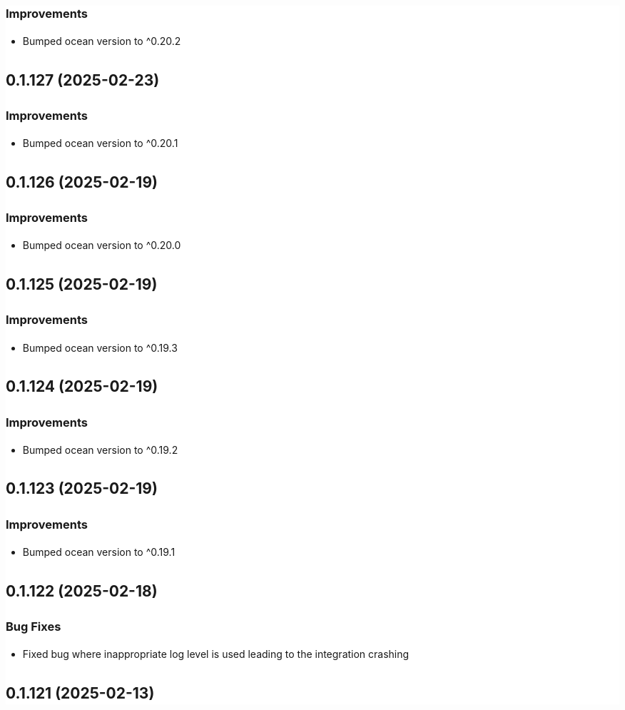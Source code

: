 ### Improvements

- Bumped ocean version to ^0.20.2


## 0.1.127 (2025-02-23)


### Improvements

- Bumped ocean version to ^0.20.1


## 0.1.126 (2025-02-19)


### Improvements

- Bumped ocean version to ^0.20.0


## 0.1.125 (2025-02-19)


### Improvements

- Bumped ocean version to ^0.19.3


## 0.1.124 (2025-02-19)


### Improvements

- Bumped ocean version to ^0.19.2


## 0.1.123 (2025-02-19)


### Improvements

- Bumped ocean version to ^0.19.1


## 0.1.122 (2025-02-18)


### Bug Fixes

- Fixed bug where inappropriate log level is used leading to the integration crashing


## 0.1.121 (2025-02-13)
